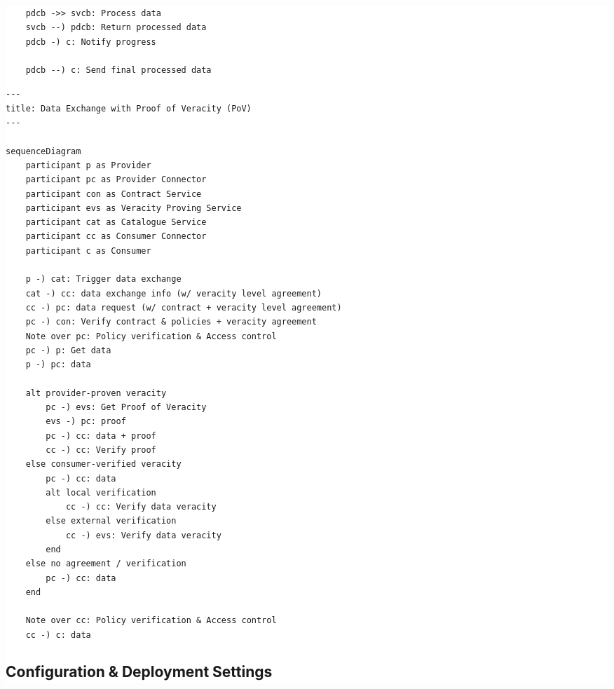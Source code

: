 ```mermaid
    pdcb ->> svcb: Process data
    svcb --) pdcb: Return processed data
    pdcb -) c: Notify progress

    pdcb --) c: Send final processed data
```

```mermaid
---
title: Data Exchange with Proof of Veracity (PoV)
---

sequenceDiagram
    participant p as Provider
    participant pc as Provider Connector
    participant con as Contract Service
    participant evs as Veracity Proving Service
    participant cat as Catalogue Service
    participant cc as Consumer Connector
    participant c as Consumer

    p -) cat: Trigger data exchange
    cat -) cc: data exchange info (w/ veracity level agreement)
    cc -) pc: data request (w/ contract + veracity level agreement)
    pc -) con: Verify contract & policies + veracity agreement
    Note over pc: Policy verification & Access control
    pc -) p: Get data
    p -) pc: data

    alt provider-proven veracity
        pc -) evs: Get Proof of Veracity
        evs -) pc: proof
        pc -) cc: data + proof
        cc -) cc: Verify proof
    else consumer-verified veracity
        pc -) cc: data
        alt local verification
            cc -) cc: Verify data veracity
        else external verification
            cc -) evs: Verify data veracity
        end
    else no agreement / verification
        pc -) cc: data
    end

    Note over cc: Policy verification & Access control
    cc -) c: data
```


## Configuration & Deployment Settings
